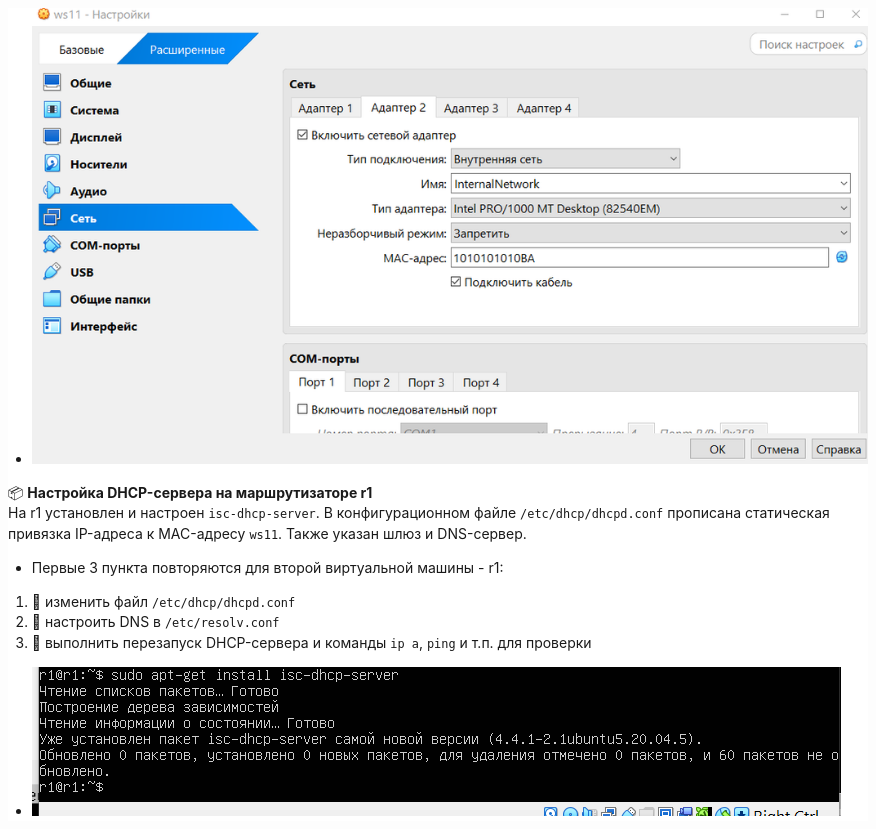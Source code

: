 - ![alt text](img/6_task/MANAGER_WS11.png) 





📦 **Настройка DHCP-сервера на маршрутизаторе r1**  
На r1 установлен и настроен `isc-dhcp-server`. В конфигурационном файле `/etc/dhcp/dhcpd.conf` прописана статическая привязка IP-адреса к MAC-адресу `ws11`. Также указан шлюз и DNS-сервер.

- Первые 3 пункта повторяются для второй виртуальной машины - r1:


1. 🔹 изменить файл `/etc/dhcp/dhcpd.conf`  
2. 🔹 настроить DNS в `/etc/resolv.conf`  
3. 🔹 выполнить перезапуск DHCP-сервера и команды `ip a`, `ping` и т.п. для проверки


- ![alt text](img/6_task/dhcp_server_install_r1.png)